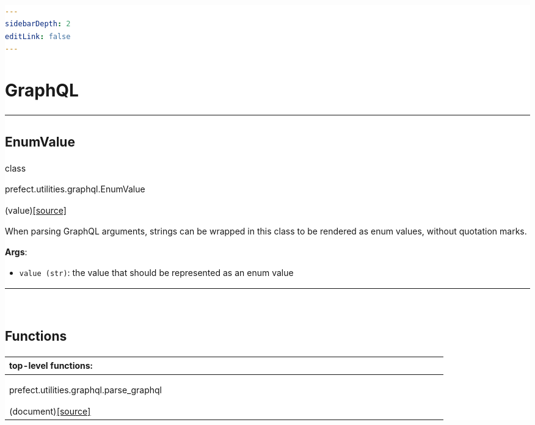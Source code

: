 ```yaml
---
sidebarDepth: 2
editLink: false
---
```

# GraphQL
---
 ## EnumValue
 <div class='class-sig' id='prefect-utilities-graphql-enumvalue'><p class="prefect-sig">class </p><p class="prefect-class">prefect.utilities.graphql.EnumValue</p>(value)<span class="source"><a href="https://github.com/PrefectHQ/prefect/blob/master/src/prefect/utilities/graphql.py#L29">[source]</a></span></div>

When parsing GraphQL arguments, strings can be wrapped in this class to be rendered as enum values, without quotation marks.

**Args**:     <ul class="args"><li class="args">`value (str)`: the value that should be represented as an enum value</li></ul>


---
<br>


## Functions
|top-level functions: &nbsp;&nbsp;&nbsp;&nbsp;&nbsp;&nbsp;&nbsp;&nbsp;&nbsp;&nbsp;&nbsp;&nbsp;&nbsp;&nbsp;&nbsp;&nbsp;&nbsp;&nbsp;&nbsp;&nbsp;&nbsp;&nbsp;&nbsp;&nbsp;&nbsp;&nbsp;&nbsp;&nbsp;&nbsp;&nbsp;&nbsp;&nbsp;&nbsp;&nbsp;&nbsp;&nbsp;&nbsp;&nbsp;&nbsp;&nbsp;&nbsp;&nbsp;&nbsp;&nbsp;&nbsp;&nbsp;&nbsp;&nbsp;&nbsp;&nbsp;&nbsp;&nbsp;&nbsp;&nbsp;&nbsp;&nbsp;&nbsp;&nbsp;&nbsp;&nbsp;&nbsp;&nbsp;&nbsp;&nbsp;&nbsp;&nbsp;&nbsp;&nbsp;&nbsp;&nbsp;&nbsp;&nbsp;&nbsp;&nbsp;&nbsp;&nbsp;&nbsp;&nbsp;&nbsp;&nbsp;&nbsp;&nbsp;&nbsp;&nbsp;&nbsp;&nbsp;&nbsp;&nbsp;&nbsp;&nbsp;&nbsp;&nbsp;&nbsp;&nbsp;&nbsp;&nbsp;&nbsp;&nbsp;&nbsp;&nbsp;&nbsp;&nbsp;&nbsp;&nbsp;&nbsp;&nbsp;&nbsp;&nbsp;&nbsp;&nbsp;&nbsp;&nbsp;&nbsp;&nbsp;&nbsp;&nbsp;&nbsp;&nbsp;&nbsp;&nbsp;&nbsp;&nbsp;&nbsp;&nbsp;&nbsp;&nbsp;&nbsp;&nbsp;&nbsp;&nbsp;&nbsp;&nbsp;&nbsp;&nbsp;&nbsp;&nbsp;&nbsp;&nbsp;&nbsp;&nbsp;&nbsp;&nbsp;&nbsp;&nbsp;&nbsp;&nbsp;&nbsp;&nbsp;&nbsp;&nbsp;|
|:----|
 | <div class='method-sig' id='prefect-utilities-graphql-parse-graphql'><p class="prefect-class">prefect.utilities.graphql.parse_graphql</p>(document)<span class="source"><a href="https://github.com/PrefectHQ/prefect/blob/master/src/prefect/utilities/graphql.py#L80">[source]</a></span></div>